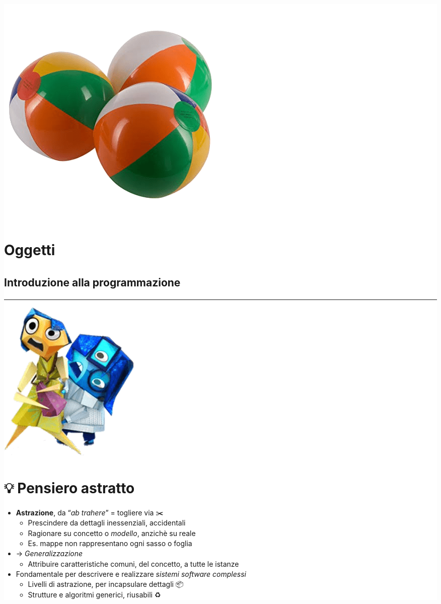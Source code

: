 ![](images/oop/balls.png)
# Oggetti
## Introduzione alla programmazione

---

![](images/dev/abstraction.png)
# 💡️ Pensiero astratto

- **Astrazione**, da “*ab trahere*” = togliere via ✂️
    - Prescindere da dettagli inessenziali, accidentali
    - Ragionare su concetto o *modello*, anzichè su reale
    - Es. mappe non rappresentano ogni sasso o foglia
- → *Generalizzazione*
    - Attribuire caratteristiche comuni, del concetto, a tutte le istanze
- Fondamentale per descrivere e realizzare *sistemi software complessi*
    - Livelli di astrazione, per incapsulare dettagli 📦
    - Strutture e algoritmi generici, riusabili ♻️
